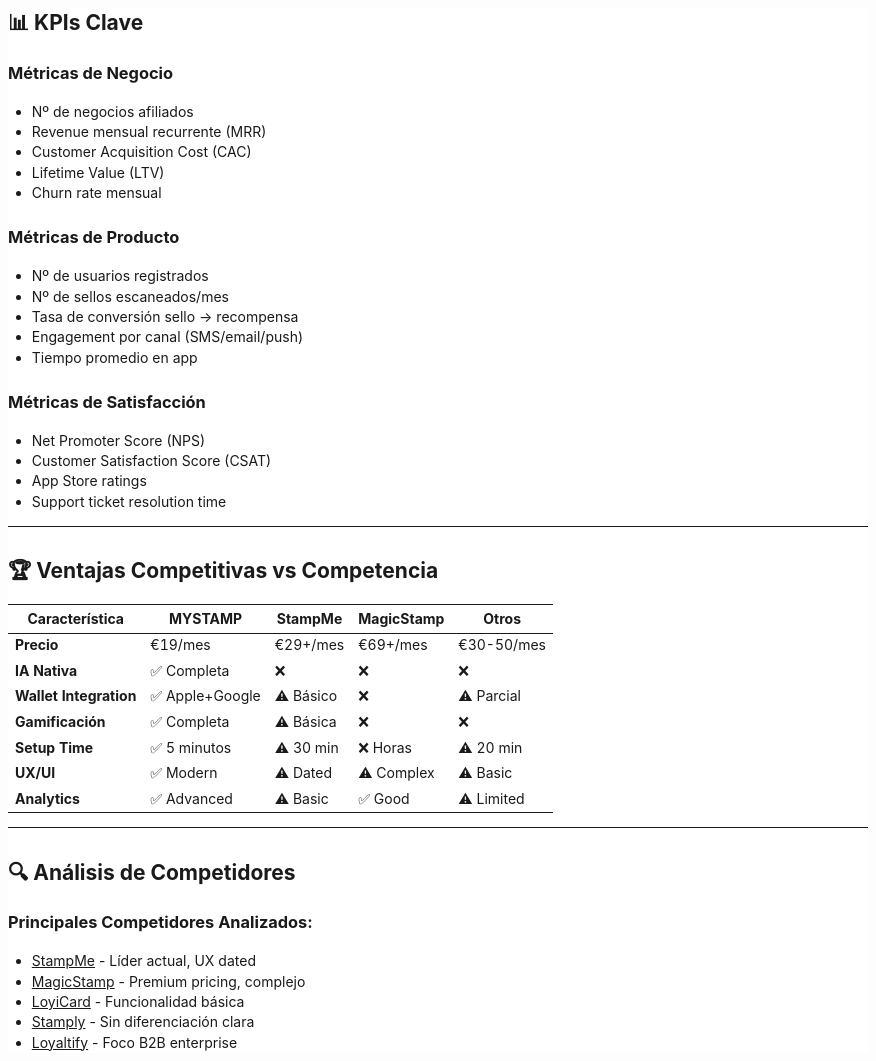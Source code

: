 
## 📊 KPIs Clave

### Métricas de Negocio
- Nº de negocios afiliados
- Revenue mensual recurrente (MRR)
- Customer Acquisition Cost (CAC)
- Lifetime Value (LTV)
- Churn rate mensual

### Métricas de Producto
- Nº de usuarios registrados
- Nº de sellos escaneados/mes
- Tasa de conversión sello → recompensa
- Engagement por canal (SMS/email/push)
- Tiempo promedio en app

### Métricas de Satisfacción
- Net Promoter Score (NPS)
- Customer Satisfaction Score (CSAT)
- App Store ratings
- Support ticket resolution time

---

## 🏆 Ventajas Competitivas vs Competencia

| Característica | MYSTAMP | StampMe | MagicStamp | Otros |
|---------------|---------|---------|------------|-------|
| **Precio** | €19/mes | €29+/mes | €69+/mes | €30-50/mes |
| **IA Nativa** | ✅ Completa | ❌ | ❌ | ❌ |
| **Wallet Integration** | ✅ Apple+Google | ⚠️ Básico | ❌ | ⚠️ Parcial |
| **Gamificación** | ✅ Completa | ⚠️ Básica | ❌ | ❌ |
| **Setup Time** | ✅ 5 minutos | ⚠️ 30 min | ❌ Horas | ⚠️ 20 min |
| **UX/UI** | ✅ Modern | ⚠️ Dated | ⚠️ Complex | ⚠️ Basic |
| **Analytics** | ✅ Advanced | ⚠️ Basic | ✅ Good | ⚠️ Limited |

---

## 🔍 Análisis de Competidores

### Principales Competidores Analizados:
- [StampMe](https://www.stampme.com/) - Líder actual, UX dated
- [MagicStamp](https://magicstamp.com/) - Premium pricing, complejo
- [LoyiCard](https://loyicard.com/) - Funcionalidad básica
- [Stamply](https://stamply.co/) - Sin diferenciación clara
- [Loyaltify](https://www.loyaltify.com/) - Foco B2B enterprise
